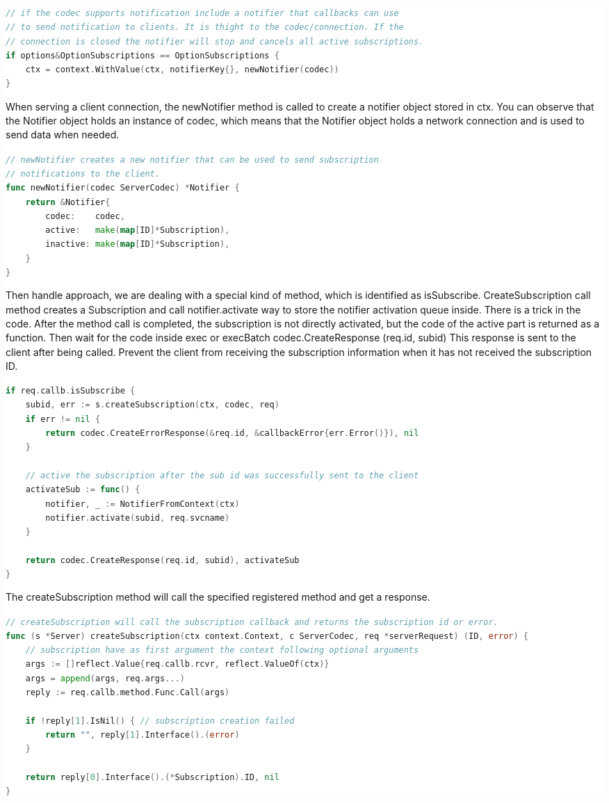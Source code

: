 ```go
// if the codec supports notification include a notifier that callbacks can use
// to send notification to clients. It is thight to the codec/connection. If the
// connection is closed the notifier will stop and cancels all active subscriptions.
if options&OptionSubscriptions == OptionSubscriptions {
	ctx = context.WithValue(ctx, notifierKey{}, newNotifier(codec))
}
```

When serving a client connection, the newNotifier method is called to create a notifier object stored in ctx. You can observe that the Notifier object holds an instance of codec, which means that the Notifier object holds a network connection and is used to send data when needed.

```go
// newNotifier creates a new notifier that can be used to send subscription
// notifications to the client.
func newNotifier(codec ServerCodec) *Notifier {
	return &Notifier{
		codec:    codec,
		active:   make(map[ID]*Subscription),
		inactive: make(map[ID]*Subscription),
	}
}
```

Then handle approach, we are dealing with a special kind of method, which is identified as isSubscribe. CreateSubscription call method creates a Subscription and call notifier.activate way to store the notifier activation queue inside. There is a trick in the code. After the method call is completed, the subscription is not directly activated, but the code of the active part is returned as a function. Then wait for the code inside exec or execBatch codec.CreateResponse (req.id, subid) This response is sent to the client after being called. Prevent the client from receiving the subscription information when it has not received the subscription ID.

```go
if req.callb.isSubscribe {
	subid, err := s.createSubscription(ctx, codec, req)
	if err != nil {
		return codec.CreateErrorResponse(&req.id, &callbackError{err.Error()}), nil
	}

	// active the subscription after the sub id was successfully sent to the client
	activateSub := func() {
		notifier, _ := NotifierFromContext(ctx)
		notifier.activate(subid, req.svcname)
	}

	return codec.CreateResponse(req.id, subid), activateSub
}
```

The createSubscription method will call the specified registered method and get a response.

```go
// createSubscription will call the subscription callback and returns the subscription id or error.
func (s *Server) createSubscription(ctx context.Context, c ServerCodec, req *serverRequest) (ID, error) {
	// subscription have as first argument the context following optional arguments
	args := []reflect.Value{req.callb.rcvr, reflect.ValueOf(ctx)}
	args = append(args, req.args...)
	reply := req.callb.method.Func.Call(args)

	if !reply[1].IsNil() { // subscription creation failed
		return "", reply[1].Interface().(error)
	}

	return reply[0].Interface().(*Subscription).ID, nil
}
```